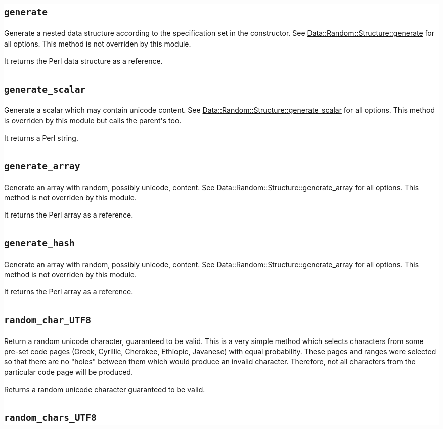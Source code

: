 ## `generate`

Generate a nested data structure according to the specification
set in the constructor. See [Data::Random::Structure::generate](https://metacpan.org/pod/Data%3A%3ARandom%3A%3AStructure%3A%3Agenerate) for
all options. This method is not overriden by this module.

It returns the Perl data structure as a reference.

## `generate_scalar`

Generate a scalar which may contain unicode content.
See [Data::Random::Structure::generate\_scalar](https://metacpan.org/pod/Data%3A%3ARandom%3A%3AStructure%3A%3Agenerate_scalar) for
all options. This method is overriden by this module but
calls the parent's too.

It returns a Perl string.

## `generate_array`

Generate an array with random, possibly unicode, content.
See [Data::Random::Structure::generate\_array](https://metacpan.org/pod/Data%3A%3ARandom%3A%3AStructure%3A%3Agenerate_array) for
all options. This method is not overriden by this module.

It returns the Perl array as a reference.

## `generate_hash`

Generate an array with random, possibly unicode, content.
See [Data::Random::Structure::generate\_array](https://metacpan.org/pod/Data%3A%3ARandom%3A%3AStructure%3A%3Agenerate_array) for
all options. This method is not overriden by this module.

It returns the Perl array as a reference.

## `random_char_UTF8`

Return a random unicode character, guaranteed to be valid.
This is a very simple method which selects characters
from some pre-set code pages (Greek, Cyrillic, Cherokee,
Ethiopic, Javanese) with equal probability.
These pages and ranges were selected so that there are
no "holes" between them which would produce an invalid
character. Therefore, not all characters from the
particular code page will be produced.

Returns a random unicode character guaranteed to be valid.

## `random_chars_UTF8`
